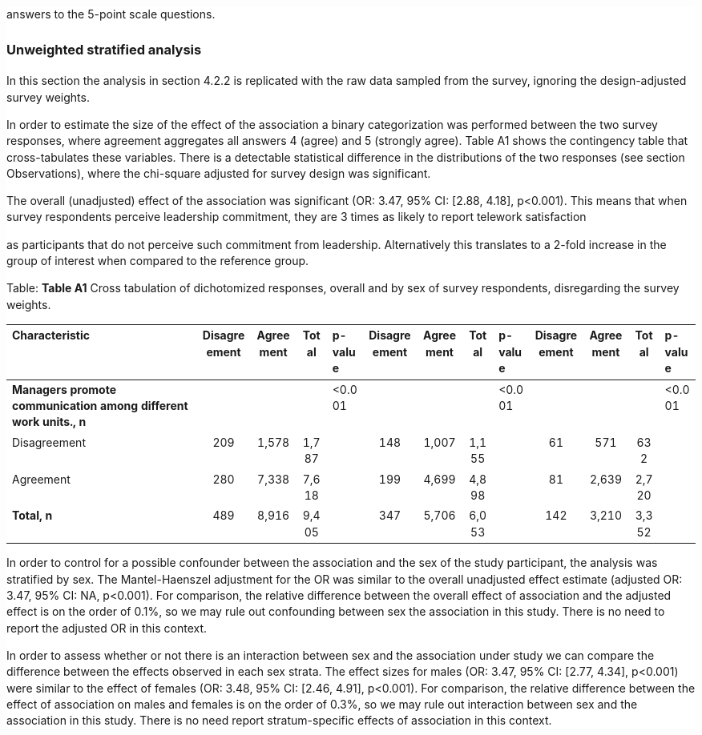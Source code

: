 answers to the 5-point scale questions.

### Unweighted stratified analysis

In this section the analysis in section 4.2.2 is replicated with the raw data sampled from the survey, ignoring the design-adjusted survey weights.

In order to estimate the size of the effect of the association a binary categorization was performed between the two survey responses, where agreement aggregates all answers 4 (agree) and 5 (strongly agree).
Table A1 shows the contingency table that cross-tabulates these variables.
There is a detectable statistical difference in the distributions of the two responses (see section Observations), where the chi-square adjusted for survey design was significant.

The overall (unadjusted) effect of the association was significant (OR: 3.47, 95% CI: [2.88, 4.18], p<0.001).
This means that when survey respondents perceive leadership commitment, they are 3 times as likely to report
telework satisfaction

as participants that do not perceive such commitment from leadership.
Alternatively this translates to a 2-fold increase in the group of interest when compared to the reference group.


Table: **Table A1** Cross tabulation of dichotomized responses, overall and by sex of survey respondents, disregarding the survey weights.

|**Characteristic**                                                | Disagreement | Agreement | **Total** |**p-value** | Disagreement | Agreement | **Total** |**p-value** | Disagreement | Agreement | **Total** |**p-value** |
|:-----------------------------------------------------------------|:------------:|:---------:|:---------:|:-----------|:------------:|:---------:|:---------:|:-----------|:------------:|:---------:|:---------:|:-----------|
|__Managers promote communication among different work units., n__ |              |           |           |<0.001      |              |           |           |<0.001      |              |           |           |<0.001      |
|Disagreement                                                      |     209      |   1,578   |   1,787   |            |     148      |   1,007   |   1,155   |            |      61      |    571    |    632    |            |
|Agreement                                                         |     280      |   7,338   |   7,618   |            |     199      |   4,699   |   4,898   |            |      81      |   2,639   |   2,720   |            |
|__Total, n__                                                      |     489      |   8,916   |   9,405   |            |     347      |   5,706   |   6,053   |            |     142      |   3,210   |   3,352   |            |

In order to control for a possible confounder between the association and the sex of the study participant, the analysis was stratified by sex.
The Mantel-Haenszel adjustment for the OR was similar to the overall unadjusted effect estimate
(adjusted OR: 3.47, 95% CI: NA, p<0.001).
For comparison, the relative difference between the overall effect of association and the adjusted effect is on the order of
0.1%,
so we may rule out confounding between sex the association in this study.
There is no need to report the adjusted OR in this context.

In order to assess whether or not there is an interaction between sex and the association under study we can compare the difference between the effects observed in each sex strata.
The effect sizes for males
(OR: 3.47, 95% CI: [2.77, 4.34], p<0.001)
were similar to the effect of females
(OR: 3.48, 95% CI: [2.46, 4.91], p<0.001).
For comparison, the relative difference between the effect of association on males and females is on the order of
0.3%,
so we may rule out interaction between sex and the association in this study.
There is no need report stratum-specific effects of association in this context.
